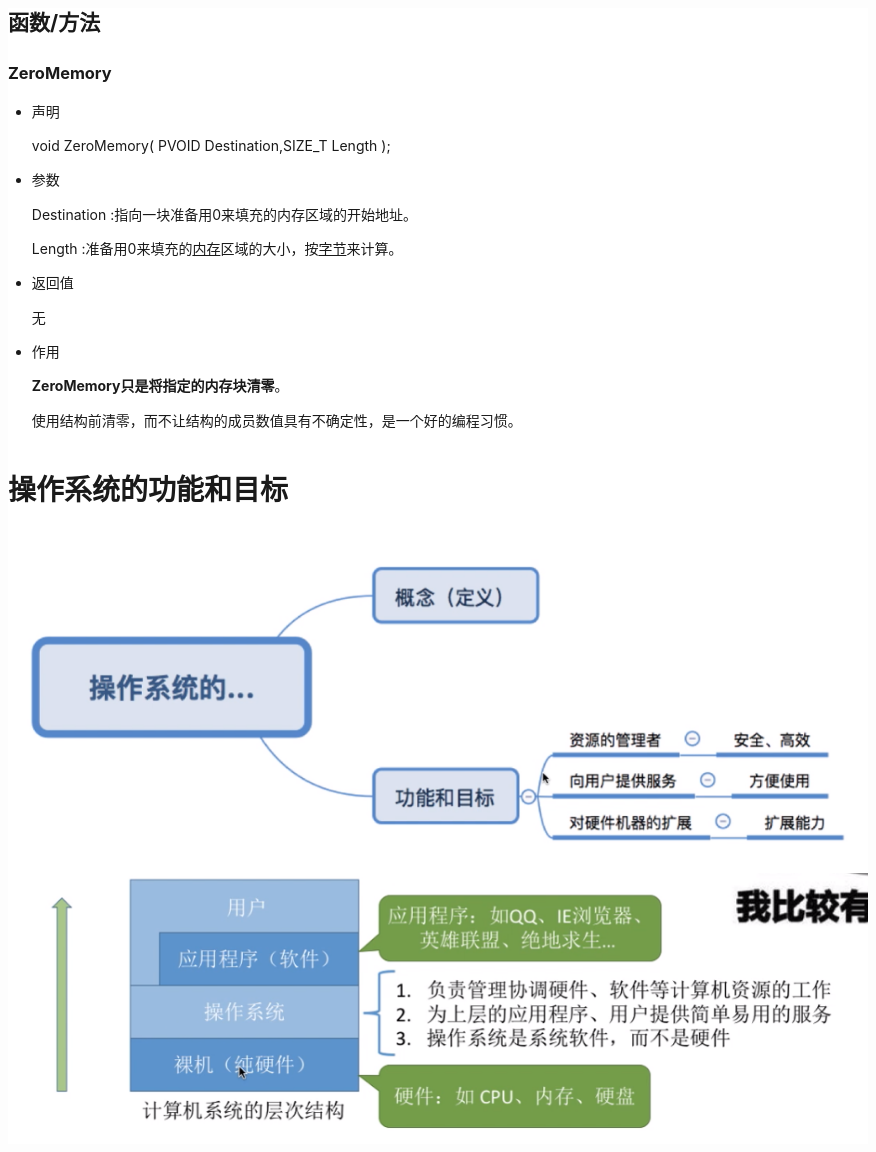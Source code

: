 

## 函数/方法

### ZeroMemory

- 声明

  void ZeroMemory( PVOID Destination,SIZE_T Length );

- 参数

  Destination :指向一块准备用0来填充的内存区域的开始地址。

  Length :准备用0来填充的[内存](https://baike.baidu.com/item/内存/103614)区域的大小，按[字节](https://baike.baidu.com/item/字节)来计算。

- 返回值

  无

- 作用

  **ZeroMemory只是将指定的内存块清零**。

  使用结构前清零，而不让结构的成员数值具有不确定性，是一个好的编程习惯。



# 操作系统的功能和目标

![image-20210223185732441](https://github.com/NekoSilverFox/OS/blob/main/Readme.assets/image-20210223185732441.png)

![image-20210223185857487](https://github.com/NekoSilverFox/OS/blob/main/Readme.assets/image-20210223185857487.png)

